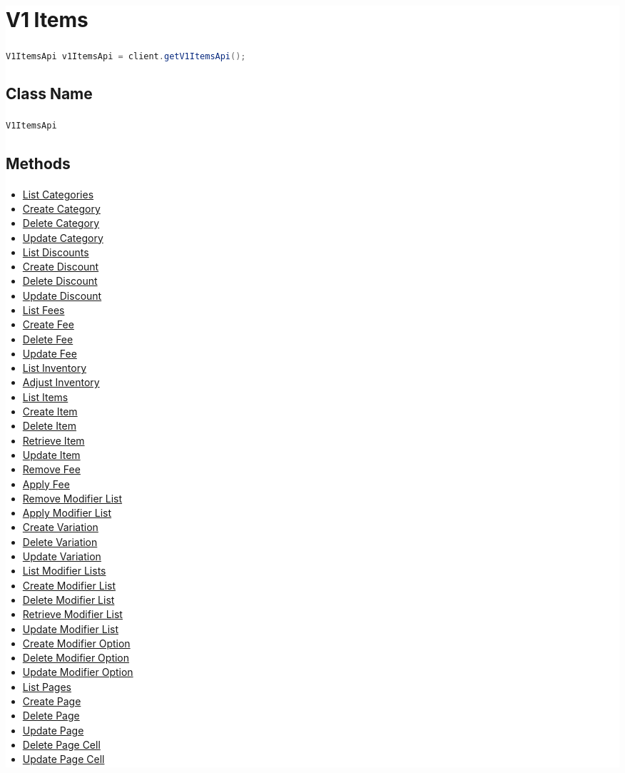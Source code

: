 # V1 Items

```java
V1ItemsApi v1ItemsApi = client.getV1ItemsApi();
```

## Class Name

`V1ItemsApi`

## Methods

* [List Categories](/doc/api/v1-items.md#list-categories)
* [Create Category](/doc/api/v1-items.md#create-category)
* [Delete Category](/doc/api/v1-items.md#delete-category)
* [Update Category](/doc/api/v1-items.md#update-category)
* [List Discounts](/doc/api/v1-items.md#list-discounts)
* [Create Discount](/doc/api/v1-items.md#create-discount)
* [Delete Discount](/doc/api/v1-items.md#delete-discount)
* [Update Discount](/doc/api/v1-items.md#update-discount)
* [List Fees](/doc/api/v1-items.md#list-fees)
* [Create Fee](/doc/api/v1-items.md#create-fee)
* [Delete Fee](/doc/api/v1-items.md#delete-fee)
* [Update Fee](/doc/api/v1-items.md#update-fee)
* [List Inventory](/doc/api/v1-items.md#list-inventory)
* [Adjust Inventory](/doc/api/v1-items.md#adjust-inventory)
* [List Items](/doc/api/v1-items.md#list-items)
* [Create Item](/doc/api/v1-items.md#create-item)
* [Delete Item](/doc/api/v1-items.md#delete-item)
* [Retrieve Item](/doc/api/v1-items.md#retrieve-item)
* [Update Item](/doc/api/v1-items.md#update-item)
* [Remove Fee](/doc/api/v1-items.md#remove-fee)
* [Apply Fee](/doc/api/v1-items.md#apply-fee)
* [Remove Modifier List](/doc/api/v1-items.md#remove-modifier-list)
* [Apply Modifier List](/doc/api/v1-items.md#apply-modifier-list)
* [Create Variation](/doc/api/v1-items.md#create-variation)
* [Delete Variation](/doc/api/v1-items.md#delete-variation)
* [Update Variation](/doc/api/v1-items.md#update-variation)
* [List Modifier Lists](/doc/api/v1-items.md#list-modifier-lists)
* [Create Modifier List](/doc/api/v1-items.md#create-modifier-list)
* [Delete Modifier List](/doc/api/v1-items.md#delete-modifier-list)
* [Retrieve Modifier List](/doc/api/v1-items.md#retrieve-modifier-list)
* [Update Modifier List](/doc/api/v1-items.md#update-modifier-list)
* [Create Modifier Option](/doc/api/v1-items.md#create-modifier-option)
* [Delete Modifier Option](/doc/api/v1-items.md#delete-modifier-option)
* [Update Modifier Option](/doc/api/v1-items.md#update-modifier-option)
* [List Pages](/doc/api/v1-items.md#list-pages)
* [Create Page](/doc/api/v1-items.md#create-page)
* [Delete Page](/doc/api/v1-items.md#delete-page)
* [Update Page](/doc/api/v1-items.md#update-page)
* [Delete Page Cell](/doc/api/v1-items.md#delete-page-cell)
* [Update Page Cell](/doc/api/v1-items.md#update-page-cell)
